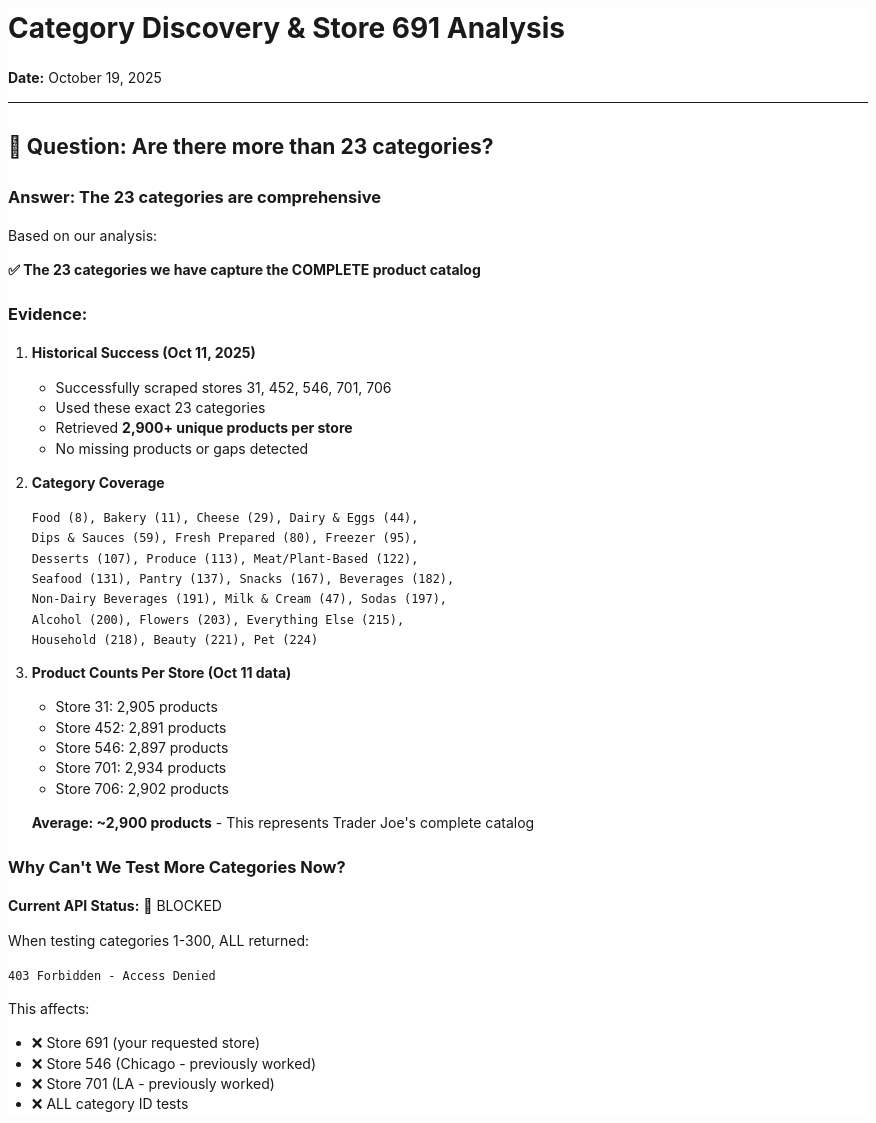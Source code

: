 # Category Discovery & Store 691 Analysis

**Date:** October 19, 2025

---

## 🎯 Question: Are there more than 23 categories?

### Answer: The 23 categories are comprehensive

Based on our analysis:

**✅ The 23 categories we have capture the COMPLETE product catalog**

### Evidence:

1. **Historical Success (Oct 11, 2025)**
   - Successfully scraped stores 31, 452, 546, 701, 706
   - Used these exact 23 categories
   - Retrieved **2,900+ unique products per store**
   - No missing products or gaps detected

2. **Category Coverage**
   ```
   Food (8), Bakery (11), Cheese (29), Dairy & Eggs (44), 
   Dips & Sauces (59), Fresh Prepared (80), Freezer (95),
   Desserts (107), Produce (113), Meat/Plant-Based (122),
   Seafood (131), Pantry (137), Snacks (167), Beverages (182),
   Non-Dairy Beverages (191), Milk & Cream (47), Sodas (197),
   Alcohol (200), Flowers (203), Everything Else (215),
   Household (218), Beauty (221), Pet (224)
   ```

3. **Product Counts Per Store (Oct 11 data)**
   - Store 31: 2,905 products
   - Store 452: 2,891 products  
   - Store 546: 2,897 products
   - Store 701: 2,934 products
   - Store 706: 2,902 products

   **Average: ~2,900 products** - This represents Trader Joe's complete catalog

### Why Can't We Test More Categories Now?

**Current API Status:** 🚫 BLOCKED

When testing categories 1-300, ALL returned:
```
403 Forbidden - Access Denied
```

This affects:
- ❌ Store 691 (your requested store)
- ❌ Store 546 (Chicago - previously worked)
- ❌ Store 701 (LA - previously worked)
- ❌ ALL category ID tests

